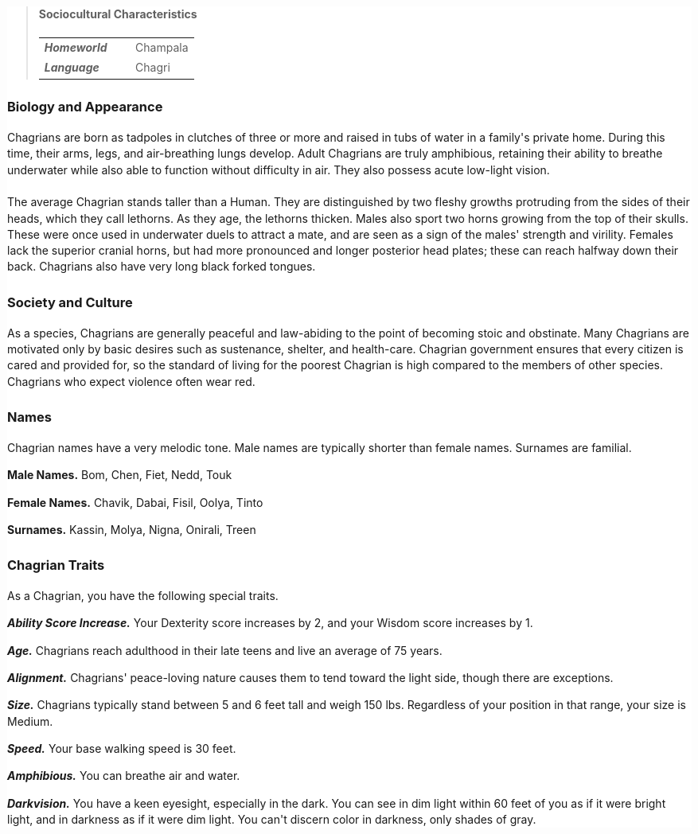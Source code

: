> #### Sociocultural Characteristics
> ||||
> |:--|:--|:--|
> |***Homeworld***|&nbsp;&nbsp;|Champala|
> |***Language***|&nbsp;&nbsp;|Chagri|

### Biology and Appearance
Chagrians are born as tadpoles in clutches of three or more and raised in tubs of water in a family's private home. During this time, their arms, legs, and air-breathing lungs develop. Adult Chagrians are truly amphibious, retaining their ability to breathe underwater while also able to function without difficulty in air. They also possess acute low-light vision.<br><br>The average Chagrian stands taller than a Human. They are distinguished by two fleshy growths protruding from the sides of their heads, which they call lethorns. As they age, the lethorns thicken. Males also sport two horns growing from the top of their skulls. These were once used in underwater duels to attract a mate, and are seen as a sign of the males' strength and virility. Females lack the superior cranial horns, but had more pronounced and longer posterior head plates; these can reach halfway down their back. Chagrians also have very long black forked tongues.

### Society and Culture
As a species, Chagrians are generally peaceful and law-abiding to the point of becoming stoic and obstinate. Many Chagrians are motivated only by basic desires such as sustenance, shelter, and health-care. Chagrian government ensures that every citizen is cared and provided for, so the standard of living for the poorest Chagrian is high compared to the members of other species. Chagrians who expect violence often wear red.

### Names
Chagrian names have a very melodic tone. Male names are typically shorter than female names. Surnames are familial.

**Male Names.** Bom, Chen, Fiet, Nedd, Touk

**Female Names.**  Chavik, Dabai, Fisil, Oolya, Tinto

**Surnames.** Kassin, Molya, Nigna, Onirali, Treen

### Chagrian Traits
As a Chagrian, you have the following special traits.

***Ability Score Increase.*** Your Dexterity score increases by 2, and your Wisdom score increases by 1.

***Age.*** Chagrians reach adulthood in their late teens and live an average of 75 years.

***Alignment.*** Chagrians' peace-loving nature causes them to tend toward the light side, though there are exceptions.

***Size.*** Chagrians typically stand between 5 and 6 feet tall and weigh 150 lbs. Regardless of your position in that range, your size is Medium.

***Speed.*** Your base walking speed is 30 feet.

***Amphibious.*** You can breathe air and water.

***Darkvision.*** You have a keen eyesight, especially in the dark. You can see in dim light within 60 feet of you as if it were bright light, and in darkness as if it were dim light. You can't discern color in darkness, only shades of gray.
